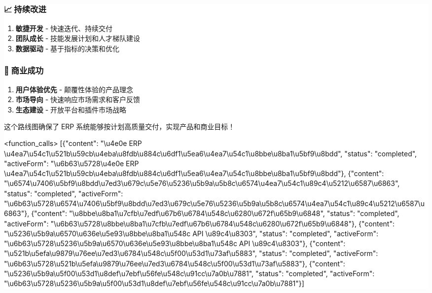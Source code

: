 ### 📈 持续改进
1. **敏捷开发** - 快速迭代、持续交付
2. **团队成长** - 技能发展计划和人才梯队建设
3. **数据驱动** - 基于指标的决策和优化

### 🚀 商业成功
1. **用户体验优先** - 颠覆性体验的产品理念
2. **市场导向** - 快速响应市场需求和客户反馈
3. **生态建设** - 开放平台和插件市场战略

这个路线图确保了 ERP 系统能够按计划高质量交付，实现产品和商业目标！

<function_calls>
<invoke name="TodoWrite">
<parameter name="todos">[{"content": "\u4e0e ERP \u4ea7\u54c1\u521b\u59cb\u4eba\u8fdb\u884c\u6df1\u5ea6\u4ea7\u54c1\u8bbe\u8ba1\u5bf9\u8bdd", "status": "completed", "activeForm": "\u6b63\u5728\u4e0e ERP \u4ea7\u54c1\u521b\u59cb\u4eba\u8fdb\u884c\u6df1\u5ea6\u4ea7\u54c1\u8bbe\u8ba1\u5bf9\u8bdd"}, {"content": "\u6574\u7406\u5bf9\u8bdd\u7ed3\u679c\u5e76\u5236\u5b9a\u5b8c\u6574\u4ea7\u54c1\u89c4\u5212\u6587\u6863", "status": "completed", "activeForm": "\u6b63\u5728\u6574\u7406\u5bf9\u8bdd\u7ed3\u679c\u5e76\u5236\u5b9a\u5b8c\u6574\u4ea7\u54c1\u89c4\u5212\u6587\u6863"}, {"content": "\u8bbe\u8ba1\u7cfb\u7edf\u67b6\u6784\u548c\u6280\u672f\u65b9\u6848", "status": "completed", "activeForm": "\u6b63\u5728\u8bbe\u8ba1\u7cfb\u7edf\u67b6\u6784\u548c\u6280\u672f\u65b9\u6848"}, {"content": "\u5236\u5b9a\u6570\u636e\u5e93\u8bbe\u8ba1\u548c API \u89c4\u8303", "status": "completed", "activeForm": "\u6b63\u5728\u5236\u5b9a\u6570\u636e\u5e93\u8bbe\u8ba1\u548c API \u89c4\u8303"}, {"content": "\u521b\u5efa\u9879\u76ee\u7ed3\u6784\u548c\u5f00\u53d1\u73af\u5883", "status": "completed", "activeForm": "\u6b63\u5728\u521b\u5efa\u9879\u76ee\u7ed3\u6784\u548c\u5f00\u53d1\u73af\u5883"}, {"content": "\u5236\u5b9a\u5f00\u53d1\u8def\u7ebf\u56fe\u548c\u91cc\u7a0b\u7881", "status": "completed", "activeForm": "\u6b63\u5728\u5236\u5b9a\u5f00\u53d1\u8def\u7ebf\u56fe\u548c\u91cc\u7a0b\u7881"}]